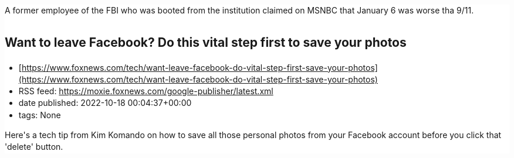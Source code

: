 A former employee of the FBI who was booted from the institution claimed on MSNBC that January 6 was worse tha 9/11.

## Want to leave Facebook? Do this vital step first to save your photos
 - [https://www.foxnews.com/tech/want-leave-facebook-do-vital-step-first-save-your-photos](https://www.foxnews.com/tech/want-leave-facebook-do-vital-step-first-save-your-photos)
 - RSS feed: https://moxie.foxnews.com/google-publisher/latest.xml
 - date published: 2022-10-18 00:04:37+00:00
 - tags: None

Here's a tech tip from Kim Komando on how to save all those personal photos from your Facebook account before you click that 'delete' button.
